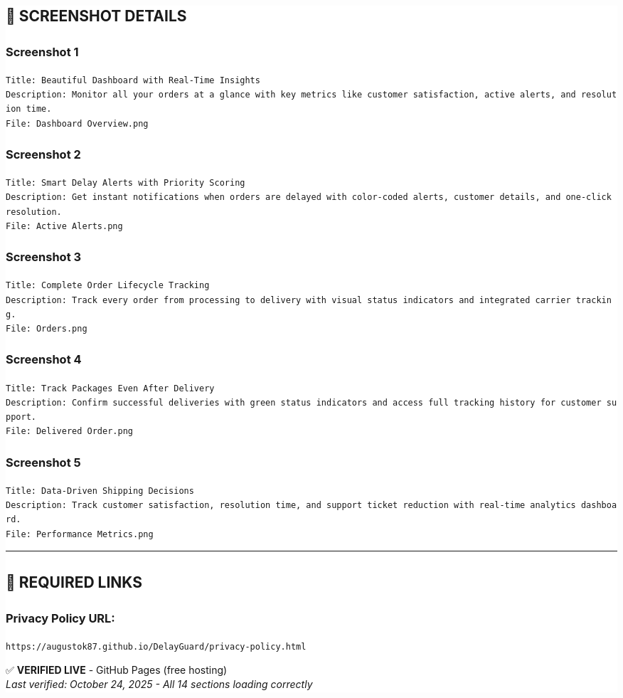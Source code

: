 
## 📸 SCREENSHOT DETAILS

### **Screenshot 1**
```
Title: Beautiful Dashboard with Real-Time Insights
Description: Monitor all your orders at a glance with key metrics like customer satisfaction, active alerts, and resolution time.
File: Dashboard Overview.png
```

### **Screenshot 2**
```
Title: Smart Delay Alerts with Priority Scoring
Description: Get instant notifications when orders are delayed with color-coded alerts, customer details, and one-click resolution.
File: Active Alerts.png
```

### **Screenshot 3**
```
Title: Complete Order Lifecycle Tracking
Description: Track every order from processing to delivery with visual status indicators and integrated carrier tracking.
File: Orders.png
```

### **Screenshot 4**
```
Title: Track Packages Even After Delivery
Description: Confirm successful deliveries with green status indicators and access full tracking history for customer support.
File: Delivered Order.png
```

### **Screenshot 5**
```
Title: Data-Driven Shipping Decisions
Description: Track customer satisfaction, resolution time, and support ticket reduction with real-time analytics dashboard.
File: Performance Metrics.png
```

---

## 🔗 REQUIRED LINKS

### **Privacy Policy URL:**
```
https://augustok87.github.io/DelayGuard/privacy-policy.html
```
✅ **VERIFIED LIVE** - GitHub Pages (free hosting)  
*Last verified: October 24, 2025 - All 14 sections loading correctly*
